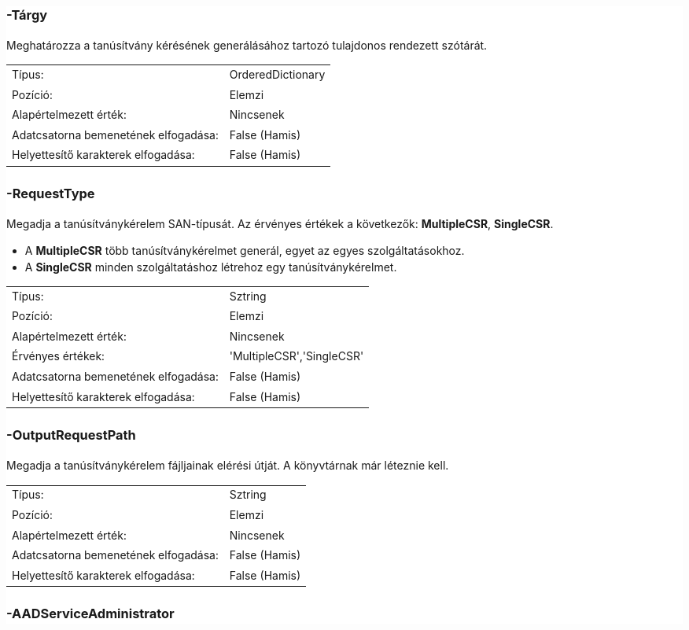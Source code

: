 ### <a name="-subject"></a>-Tárgy

Meghatározza a tanúsítvány kérésének generálásához tartozó tulajdonos rendezett szótárát.

|  |  |
|----------------------------|---------|
|Típus:                       |OrderedDictionary   |
|Pozíció:                   |Elemzi    |
|Alapértelmezett érték:              |Nincsenek     |
|Adatcsatorna bemenetének elfogadása:      |False (Hamis)    |
|Helyettesítő karakterek elfogadása: |False (Hamis)    |

### <a name="-requesttype"></a>-RequestType

Megadja a tanúsítványkérelem SAN-típusát. Az érvényes értékek a következők: **MultipleCSR**, **SingleCSR**.

- A **MultipleCSR** több tanúsítványkérelmet generál, egyet az egyes szolgáltatásokhoz.
- A **SingleCSR** minden szolgáltatáshoz létrehoz egy tanúsítványkérelmet.

|  |  |
|----------------------------|---------|
|Típus:                       |Sztring   |
|Pozíció:                   |Elemzi    |
|Alapértelmezett érték:              |Nincsenek     |
|Érvényes értékek:               |'MultipleCSR','SingleCSR' |
|Adatcsatorna bemenetének elfogadása:      |False (Hamis)    |
|Helyettesítő karakterek elfogadása: |False (Hamis)    |

### <a name="-outputrequestpath"></a>-OutputRequestPath

Megadja a tanúsítványkérelem fájljainak elérési útját. A könyvtárnak már léteznie kell.

|  |  |
|----------------------------|---------|
|Típus:                       |Sztring   |
|Pozíció:                   |Elemzi    |
|Alapértelmezett érték:              |Nincsenek     |
|Adatcsatorna bemenetének elfogadása:      |False (Hamis)    |
|Helyettesítő karakterek elfogadása: |False (Hamis)    |

### <a name="-aadserviceadministrator"></a>-AADServiceAdministrator
